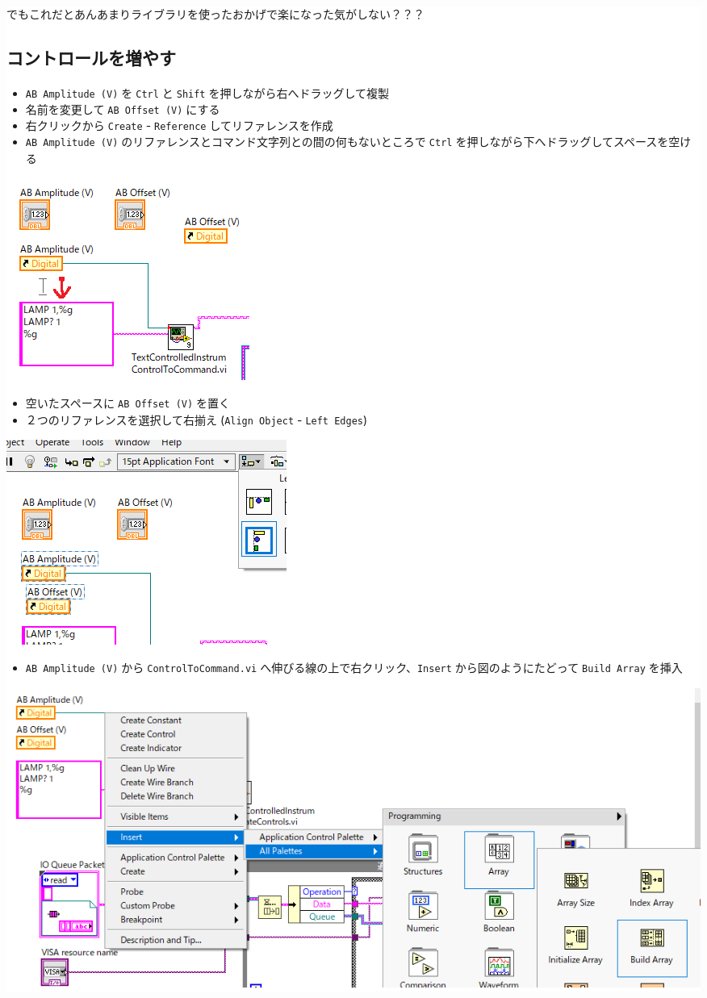 でもこれだとあんあまりライブラリを使ったおかげで楽になった気がしない？？？

コントロールを増やす
--

- `AB Amplitude (V)` を `Ctrl` と `Shift` を押しながら右へドラッグして複製
- 名前を変更して `AB Offset (V)` にする
- 右クリックから `Create` - `Reference` してリファレンスを作成
- `AB Amplitude (V)` のリファレンスとコマンド文字列との間の何もないところで `Ctrl` を押しながら下へドラッグしてスペースを空ける

![](image4md/tutorial-012.png)

- 空いたスペースに `AB Offset (V)` を置く
- ２つのリファレンスを選択して右揃え (`Align Object` - `Left Edges`)

![](image4md/tutorial-013.png)

- `AB Amplitude (V)` から `ControlToCommand.vi` へ伸びる線の上で右クリック、`Insert` から図のようにたどって `Build Array` を挿入

![](image4md/tutorial-014.png)
